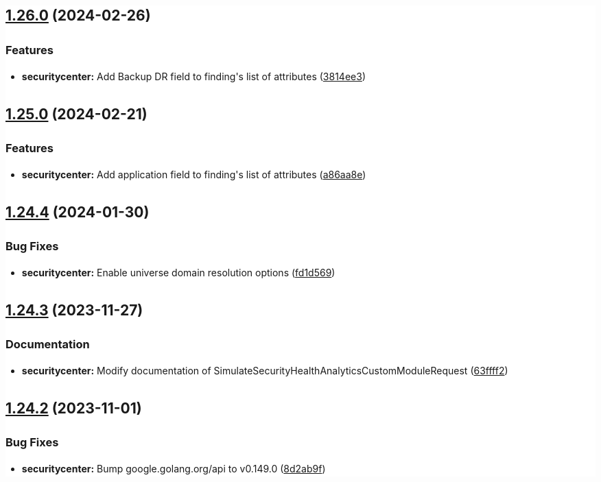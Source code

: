 ## [1.26.0](https://github.com/googleapis/google-cloud-go/compare/securitycenter/v1.25.0...securitycenter/v1.26.0) (2024-02-26)


### Features

* **securitycenter:** Add Backup DR field to finding's list of attributes ([3814ee3](https://github.com/googleapis/google-cloud-go/commit/3814ee3f27724ad0d02688ad86030b83e0a72fd4))

## [1.25.0](https://github.com/googleapis/google-cloud-go/compare/securitycenter/v1.24.4...securitycenter/v1.25.0) (2024-02-21)


### Features

* **securitycenter:** Add application field to finding's list of attributes ([a86aa8e](https://github.com/googleapis/google-cloud-go/commit/a86aa8e962b77d152ee6cdd433ad94967150ef21))

## [1.24.4](https://github.com/googleapis/google-cloud-go/compare/securitycenter/v1.24.3...securitycenter/v1.24.4) (2024-01-30)


### Bug Fixes

* **securitycenter:** Enable universe domain resolution options ([fd1d569](https://github.com/googleapis/google-cloud-go/commit/fd1d56930fa8a747be35a224611f4797b8aeb698))

## [1.24.3](https://github.com/googleapis/google-cloud-go/compare/securitycenter/v1.24.2...securitycenter/v1.24.3) (2023-11-27)


### Documentation

* **securitycenter:** Modify documentation of SimulateSecurityHealthAnalyticsCustomModuleRequest ([63ffff2](https://github.com/googleapis/google-cloud-go/commit/63ffff2a994d991304ba1ef93cab847fa7cd39e4))

## [1.24.2](https://github.com/googleapis/google-cloud-go/compare/securitycenter/v1.24.1...securitycenter/v1.24.2) (2023-11-01)


### Bug Fixes

* **securitycenter:** Bump google.golang.org/api to v0.149.0 ([8d2ab9f](https://github.com/googleapis/google-cloud-go/commit/8d2ab9f320a86c1c0fab90513fc05861561d0880))
